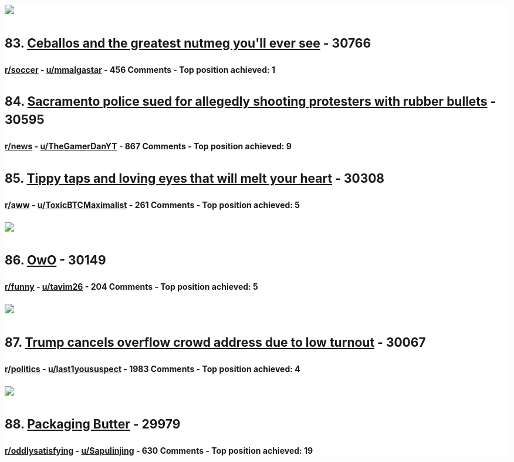 <a href="https://i.redd.it/ro6bt3ni85651.jpg"><img src="https://b.thumbs.redditmedia.com/FOMYUNDntiexRy5pnEpfbzRw3Rap6CB7Vd5FqJfIAXk.jpg"></img></a>

## 83. [Ceballos and the greatest nutmeg you'll ever see](http://reddit.com/r/soccer/comments/hco3p2/ceballos_and_the_greatest_nutmeg_youll_ever_see/) - 30766
#### [r/soccer](http://reddit.com/r/soccer) - [u/mmalgastar](http://reddit.com/u/mmalgastar) - 456 Comments - Top position achieved: 1

## 84. [Sacramento police sued for allegedly shooting protesters with rubber bullets](http://reddit.com/r/news/comments/hctese/sacramento_police_sued_for_allegedly_shooting/) - 30595
#### [r/news](http://reddit.com/r/news) - [u/TheGamerDanYT](http://reddit.com/u/TheGamerDanYT) - 867 Comments - Top position achieved: 9

## 85. [Tippy taps and loving eyes that will melt your heart](http://reddit.com/r/aww/comments/hcenzz/tippy_taps_and_loving_eyes_that_will_melt_your/) - 30308
#### [r/aww](http://reddit.com/r/aww) - [u/ToxicBTCMaximalist](http://reddit.com/u/ToxicBTCMaximalist) - 261 Comments - Top position achieved: 5

<a href="https://v.redd.it/n72he4p1fz551"><img src="https://b.thumbs.redditmedia.com/gHf3tfXsuHwTgIFc7pRFcBzeUkbitebP_uVFGkINEpw.jpg"></img></a>

## 86. [OwO](http://reddit.com/r/funny/comments/hck8k6/owo/) - 30149
#### [r/funny](http://reddit.com/r/funny) - [u/tavim26](http://reddit.com/u/tavim26) - 204 Comments - Top position achieved: 5

<a href="https://i.redd.it/u02o8z09p1651.jpg"><img src="https://b.thumbs.redditmedia.com/NybbLuvDSQt3E7dUVUO00voyynePNlhjK5H7FK8HBMY.jpg"></img></a>

## 87. [Trump cancels overflow crowd address due to low turnout](http://reddit.com/r/politics/comments/hcw6af/trump_cancels_overflow_crowd_address_due_to_low/) - 30067
#### [r/politics](http://reddit.com/r/politics) - [u/last1yoususpect](http://reddit.com/u/last1yoususpect) - 1983 Comments - Top position achieved: 4

<a href="https://www.cnn.com/videos/politics/2020/06/20/trump-overflow-crowd-speech-phillip-sot-nr-vpx.cnn"><img src="https://b.thumbs.redditmedia.com/LUT6m4IxSPh4idfTufxAVOGCqMDXfanJCNDCZRr4t0s.jpg"></img></a>

## 88. [Packaging Butter](http://reddit.com/r/oddlysatisfying/comments/hcrri4/packaging_butter/) - 29979
#### [r/oddlysatisfying](http://reddit.com/r/oddlysatisfying) - [u/Sapulinjing](http://reddit.com/u/Sapulinjing) - 630 Comments - Top position achieved: 19
